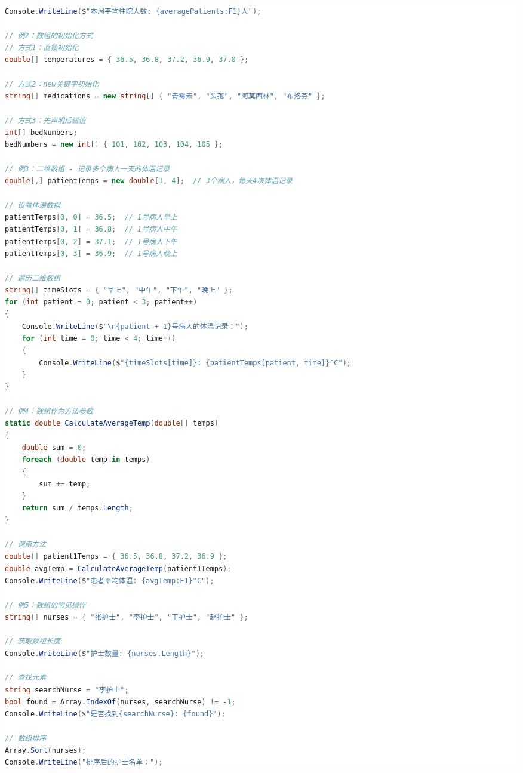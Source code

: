```csharp
Console.WriteLine($"本周平均住院人数: {averagePatients:F1}人");

// 例2：数组的初始化方式
// 方式1：直接初始化
double[] temperatures = { 36.5, 36.8, 37.2, 36.9, 37.0 };

// 方式2：new关键字初始化
string[] medications = new string[] { "青霉素", "头孢", "阿莫西林", "布洛芬" };

// 方式3：先声明后赋值
int[] bedNumbers;
bedNumbers = new int[] { 101, 102, 103, 104, 105 };

// 例3：二维数组 - 记录多个病人一天的体温记录
double[,] patientTemps = new double[3, 4];  // 3个病人，每天4次体温记录

// 设置体温数据
patientTemps[0, 0] = 36.5;  // 1号病人早上
patientTemps[0, 1] = 36.8;  // 1号病人中午
patientTemps[0, 2] = 37.1;  // 1号病人下午
patientTemps[0, 3] = 36.9;  // 1号病人晚上

// 遍历二维数组
string[] timeSlots = { "早上", "中午", "下午", "晚上" };
for (int patient = 0; patient < 3; patient++)
{
    Console.WriteLine($"\n{patient + 1}号病人的体温记录：");
    for (int time = 0; time < 4; time++)
    {
        Console.WriteLine($"{timeSlots[time]}: {patientTemps[patient, time]}°C");
    }
}

// 例4：数组作为方法参数
static double CalculateAverageTemp(double[] temps)
{
    double sum = 0;
    foreach (double temp in temps)
    {
        sum += temp;
    }
    return sum / temps.Length;
}

// 调用方法
double[] patient1Temps = { 36.5, 36.8, 37.2, 36.9 };
double avgTemp = CalculateAverageTemp(patient1Temps);
Console.WriteLine($"患者平均体温: {avgTemp:F1}°C");

// 例5：数组的常见操作
string[] nurses = { "张护士", "李护士", "王护士", "赵护士" };

// 获取数组长度
Console.WriteLine($"护士数量: {nurses.Length}");

// 查找元素
string searchNurse = "李护士";
bool found = Array.IndexOf(nurses, searchNurse) != -1;
Console.WriteLine($"是否找到{searchNurse}: {found}");

// 数组排序
Array.Sort(nurses);
Console.WriteLine("排序后的护士名单：");
```